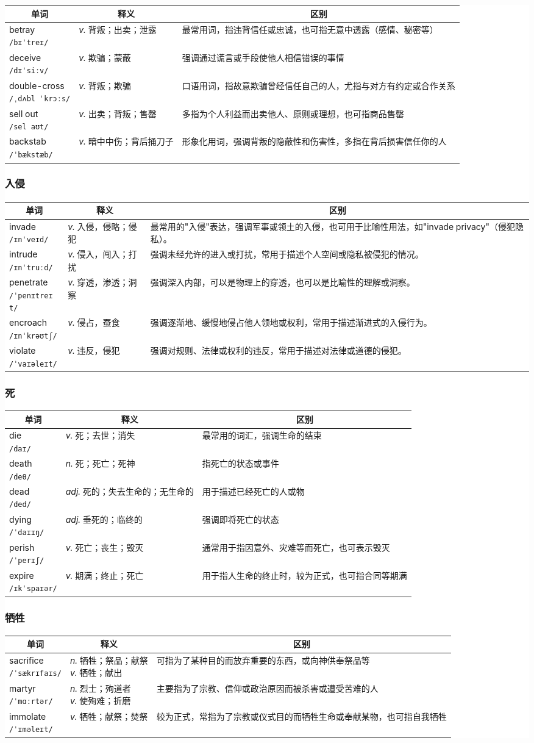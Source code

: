 | 单词                              | 释义                      | 区别                                                         |
| --------------------------------- | ------------------------- | ------------------------------------------------------------ |
| betray<br/>`/bɪˈtreɪ/`            | _v._ 背叛；出卖；泄露     | 最常用词，指违背信任或忠诚，也可指无意中透露（感情、秘密等） |
| deceive<br/>`/dɪˈsiːv/`           | _v._ 欺骗；蒙蔽           | 强调通过谎言或手段使他人相信错误的事情                       |
| double-cross<br/>`/ˌdʌbl ˈkrɔːs/` | _v._ 背叛；欺骗           | 口语用词，指故意欺骗曾经信任自己的人，尤指与对方有约定或合作关系 |
| sell out<br/>`/sel aʊt/`          | _v._ 出卖；背叛；售罄     | 多指为个人利益而出卖他人、原则或理想，也可指商品售罄         |
| backstab<br/>`/ˈbækstæb/`         | _v._ 暗中中伤；背后捅刀子 | 形象化用词，强调背叛的隐蔽性和伤害性，多指在背后损害信任你的人 |

### 入侵

| 单词                         | 释义                  | 区别                                                         |
| ---------------------------- | --------------------- | ------------------------------------------------------------ |
| invade<br/>`/ɪnˈveɪd/`       | *v.* 入侵，侵略；侵犯 | 最常用的"入侵"表达，强调军事或领土的入侵，也可用于比喻性用法，如"invade privacy"（侵犯隐私）。 |
| intrude<br/>`/ɪnˈtruːd/`     | *v.* 侵入，闯入；打扰 | 强调未经允许的进入或打扰，常用于描述个人空间或隐私被侵犯的情况。 |
| penetrate<br/>`/ˈpenɪtreɪt/` | *v.* 穿透，渗透；洞察 | 强调深入内部，可以是物理上的穿透，也可以是比喻性的理解或洞察。 |
| encroach<br/>`/ɪnˈkrəʊtʃ/`   | *v.* 侵占，蚕食       | 强调逐渐地、缓慢地侵占他人领地或权利，常用于描述渐进式的入侵行为。 |
| violate<br/>`/ˈvaɪəleɪt/`    | *v.* 违反，侵犯       | 强调对规则、法律或权利的违反，常用于描述对法律或道德的侵犯。 |

### 死

| 单词                     | 释义                              | 区别                                             |
| ------------------------ | --------------------------------- | ------------------------------------------------ |
| die<br/>`/daɪ/`          | *v.* 死；去世；消失               | 最常用的词汇，强调生命的结束                     |
| death<br/>`/deθ/`        | *n.* 死；死亡；死神               | 指死亡的状态或事件                               |
| dead<br/>`/ded/`         | *adj.* 死的；失去生命的；无生命的 | 用于描述已经死亡的人或物                         |
| dying<br/>`/ˈdaɪɪŋ/`     | *adj.* 垂死的；临终的             | 强调即将死亡的状态                               |
| perish<br/>`/ˈperɪʃ/`    | *v.* 死亡；丧生；毁灭             | 通常用于指因意外、灾难等而死亡，也可表示毁灭     |
| expire<br/>`/ɪkˈspaɪər/` | *v.* 期满；终止；死亡             | 用于指人生命的终止时，较为正式，也可指合同等期满 |

### 牺牲

| 单词                         | 释义                                      | 区别                                                         |
| ---------------------------- | ----------------------------------------- | ------------------------------------------------------------ |
| sacrifice<br/>`/ˈsækrɪfaɪs/` | *n.* 牺牲；祭品；献祭<br/>*v.* 牺牲；献出 | 可指为了某种目的而放弃重要的东西，或向神供奉祭品等           |
| martyr<br/>`/ˈmɑːrtər/`      | *n.* 烈士；殉道者<br/>*v.* 使殉难；折磨   | 主要指为了宗教、信仰或政治原因而被杀害或遭受苦难的人         |
| immolate<br/>`/ˈɪməleɪt/`    | *v.* 牺牲；献祭；焚祭                     | 较为正式，常指为了宗教或仪式目的而牺牲生命或奉献某物，也可指自我牺牲 |

## 

